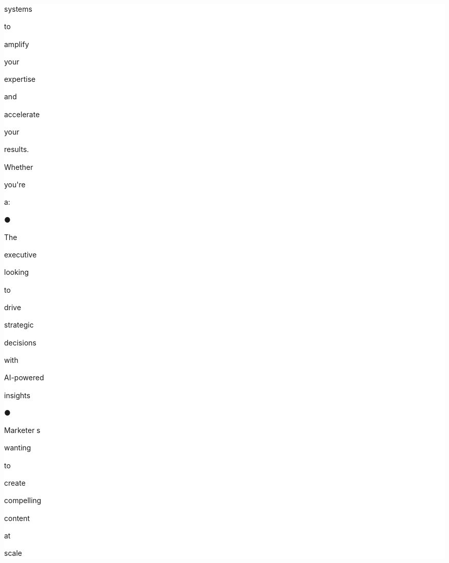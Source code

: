 systems
 
to
 
amplify
 
your
 
expertise
 
and
 
accelerate
 
your
 
results.
 
Whether
 
you're
 
a:
 
●
 
The
 
executive
 
looking
 
to
 
drive
 
strategic
 
decisions
 
with
 
AI-powered
 
insights
 
●
 
Marketer
s
 
wanting
 
to
 
create
 
compelling
 
content
 
at
 
scale
 